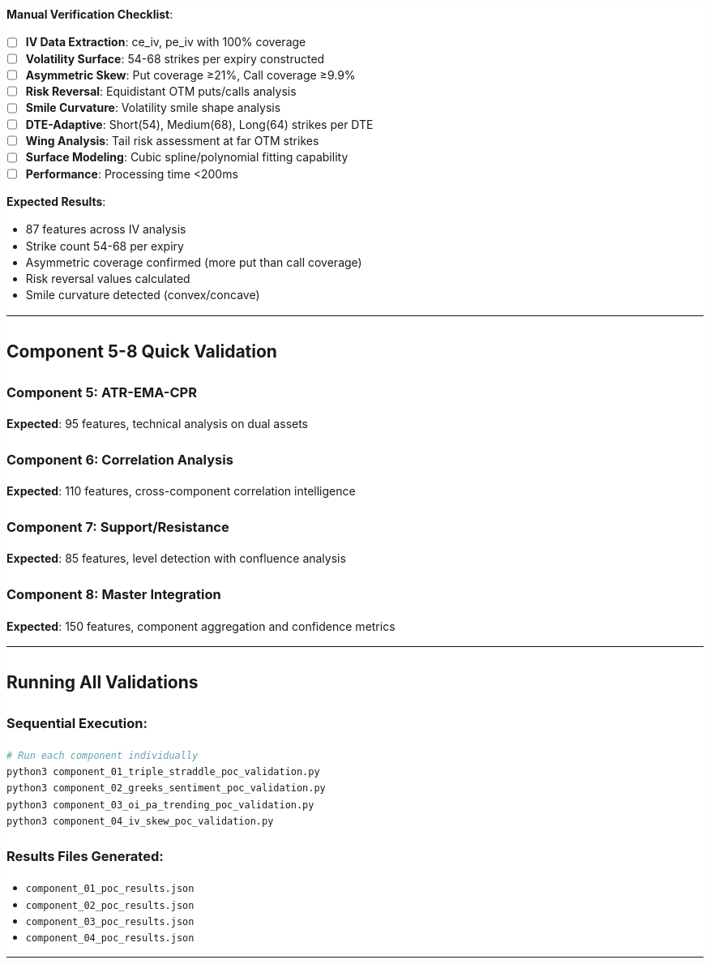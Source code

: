 **Manual Verification Checklist**:
- [ ] **IV Data Extraction**: ce_iv, pe_iv with 100% coverage
- [ ] **Volatility Surface**: 54-68 strikes per expiry constructed
- [ ] **Asymmetric Skew**: Put coverage ≥21%, Call coverage ≥9.9%
- [ ] **Risk Reversal**: Equidistant OTM puts/calls analysis
- [ ] **Smile Curvature**: Volatility smile shape analysis
- [ ] **DTE-Adaptive**: Short(54), Medium(68), Long(64) strikes per DTE
- [ ] **Wing Analysis**: Tail risk assessment at far OTM strikes
- [ ] **Surface Modeling**: Cubic spline/polynomial fitting capability
- [ ] **Performance**: Processing time <200ms

**Expected Results**:
- 87 features across IV analysis
- Strike count 54-68 per expiry
- Asymmetric coverage confirmed (more put than call coverage)
- Risk reversal values calculated
- Smile curvature detected (convex/concave)

---

## Component 5-8 Quick Validation

### Component 5: ATR-EMA-CPR
**Expected**: 95 features, technical analysis on dual assets

### Component 6: Correlation Analysis  
**Expected**: 110 features, cross-component correlation intelligence

### Component 7: Support/Resistance
**Expected**: 85 features, level detection with confluence analysis

### Component 8: Master Integration
**Expected**: 150 features, component aggregation and confidence metrics

---

## Running All Validations

### Sequential Execution:
```bash
# Run each component individually
python3 component_01_triple_straddle_poc_validation.py
python3 component_02_greeks_sentiment_poc_validation.py  
python3 component_03_oi_pa_trending_poc_validation.py
python3 component_04_iv_skew_poc_validation.py
```

### Results Files Generated:
- `component_01_poc_results.json`
- `component_02_poc_results.json` 
- `component_03_poc_results.json`
- `component_04_poc_results.json`

---